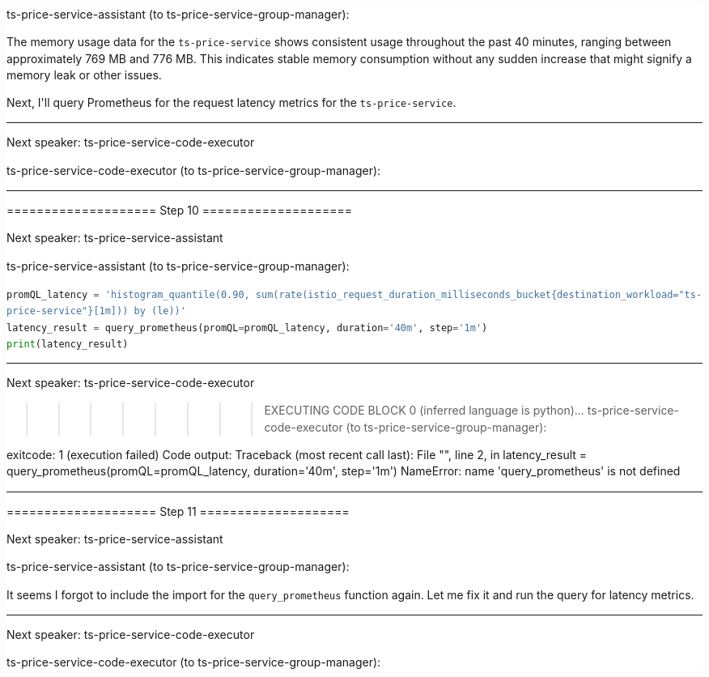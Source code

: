 ts-price-service-assistant (to ts-price-service-group-manager):

The memory usage data for the `ts-price-service` shows consistent usage throughout the past 40 minutes, ranging between approximately 769 MB and 776 MB. This indicates stable memory consumption without any sudden increase that might signify a memory leak or other issues.

Next, I'll query Prometheus for the request latency metrics for the `ts-price-service`.

--------------------------------------------------------------------------------

Next speaker: ts-price-service-code-executor

ts-price-service-code-executor (to ts-price-service-group-manager):



--------------------------------------------------------------------------------
==================== Step 10 ====================

Next speaker: ts-price-service-assistant

ts-price-service-assistant (to ts-price-service-group-manager):

```python
promQL_latency = 'histogram_quantile(0.90, sum(rate(istio_request_duration_milliseconds_bucket{destination_workload="ts-price-service"}[1m])) by (le))'
latency_result = query_prometheus(promQL=promQL_latency, duration='40m', step='1m')
print(latency_result)
```

--------------------------------------------------------------------------------

Next speaker: ts-price-service-code-executor


>>>>>>>> EXECUTING CODE BLOCK 0 (inferred language is python)...
ts-price-service-code-executor (to ts-price-service-group-manager):

exitcode: 1 (execution failed)
Code output: 
Traceback (most recent call last):
  File "", line 2, in <module>
    latency_result = query_prometheus(promQL=promQL_latency, duration='40m', step='1m')
NameError: name 'query_prometheus' is not defined


--------------------------------------------------------------------------------
==================== Step 11 ====================

Next speaker: ts-price-service-assistant

ts-price-service-assistant (to ts-price-service-group-manager):

It seems I forgot to include the import for the `query_prometheus` function again. Let me fix it and run the query for latency metrics.

--------------------------------------------------------------------------------

Next speaker: ts-price-service-code-executor

ts-price-service-code-executor (to ts-price-service-group-manager):
